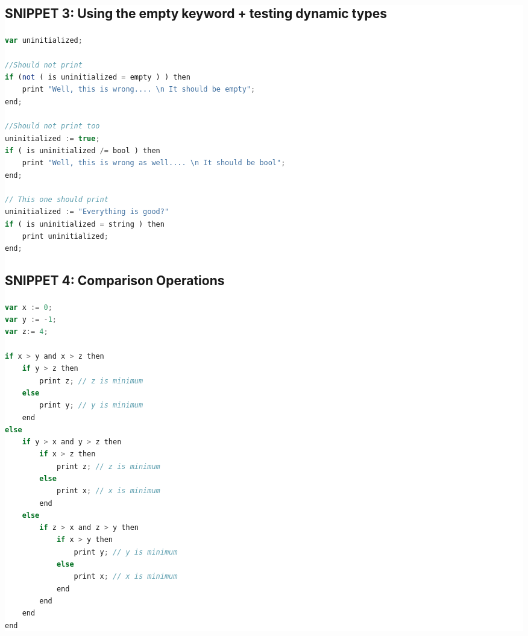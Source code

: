 ## SNIPPET 3: Using the empty keyword + testing dynamic types

````javascript
var uninitialized;

//Should not print
if (not ( is uninitialized = empty ) ) then
	print "Well, this is wrong.... \n It should be empty";
end;
  
//Should not print too
uninitialized := true;
if ( is uninitialized /= bool ) then
	print "Well, this is wrong as well.... \n It should be bool";
end;

// This one should print 
uninitialized := "Everything is good?"
if ( is uninitialized = string ) then
	print uninitialized;
end;
````


## SNIPPET 4: Comparison Operations
```javascript
var x := 0;
var y := -1;
var z:= 4;

if x > y and x > z then
    if y > z then
        print z; // z is minimum
    else
        print y; // y is minimum
    end
else
    if y > x and y > z then
        if x > z then
            print z; // z is minimum
        else 
            print x; // x is minimum
        end
    else 
        if z > x and z > y then
            if x > y then 
                print y; // y is minimum
            else 
                print x; // x is minimum
            end
        end
    end
end 
```
